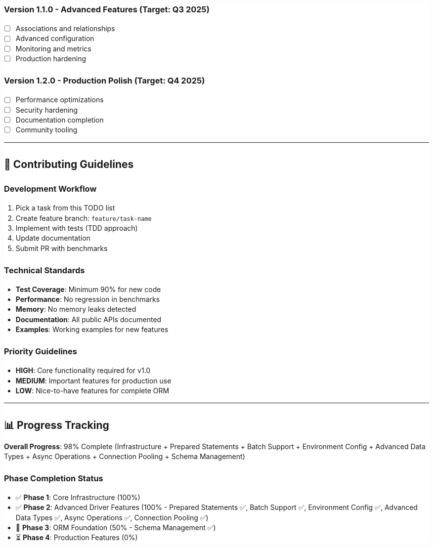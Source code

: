 ### Version 1.1.0 - Advanced Features (Target: Q3 2025)
- [ ] Associations and relationships
- [ ] Advanced configuration
- [ ] Monitoring and metrics
- [ ] Production hardening

### Version 1.2.0 - Production Polish (Target: Q4 2025)
- [ ] Performance optimizations
- [ ] Security hardening
- [ ] Documentation completion
- [ ] Community tooling

---

## 🤝 Contributing Guidelines

### Development Workflow
1. Pick a task from this TODO list
2. Create feature branch: `feature/task-name`
3. Implement with tests (TDD approach)
4. Update documentation
5. Submit PR with benchmarks

### Technical Standards
- **Test Coverage**: Minimum 90% for new code
- **Performance**: No regression in benchmarks
- **Memory**: No memory leaks detected
- **Documentation**: All public APIs documented
- **Examples**: Working examples for new features

### Priority Guidelines
- **HIGH**: Core functionality required for v1.0
- **MEDIUM**: Important features for production use
- **LOW**: Nice-to-have features for complete ORM

---

## 📊 Progress Tracking

**Overall Progress**: 98% Complete (Infrastructure + Prepared Statements + Batch Support + Environment Config + Advanced Data Types + Async Operations + Connection Pooling + Schema Management)

### Phase Completion Status
- ✅ **Phase 1**: Core Infrastructure (100%)
- ✅ **Phase 2**: Advanced Driver Features (100% - Prepared Statements ✅, Batch Support ✅, Environment Config ✅, Advanced Data Types ✅, Async Operations ✅, Connection Pooling ✅)
- 🚧 **Phase 3**: ORM Foundation (50% - Schema Management ✅)  
- ⏳ **Phase 4**: Production Features (0%)

